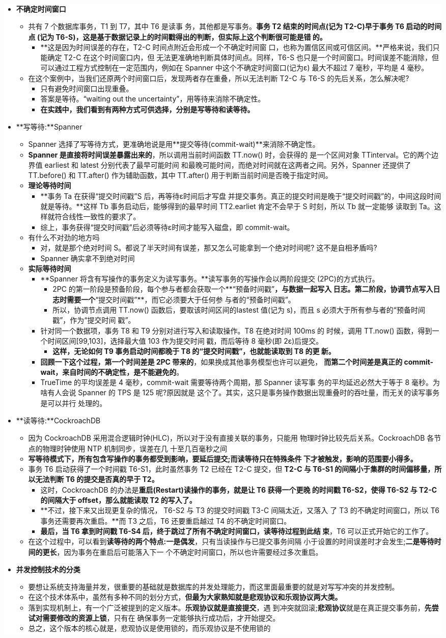 - **不确定时间窗口**

  - 共有 7 个数据库事务，T1 到 T7，其中 T6 是读事 务，其他都是写事务。**事务 T2 结束的时间点(记为 T2-C)早于事务 T6 启动的时间点 (记为 T6-S)，这是基于数据记录上的时间戳得出的判断，但实际上这个判断很可能是错 的。**
    - **这是因为时间误差的存在，T2-C 时间点附近会形成一个不确定时间窗 口，也称为置信区间或可信区间。**严格来说，我们只能确定 T2-C 在这个时间窗口内，但 无法更准确地判断具体时间点。同样，T6-S 也只是一个时间窗口。时间误差不能消除，但 可以通过工程方式控制在一定范围内，例如在 Spanner 中这个不确定时间窗口(记为ɛ) 最大不超过 7 毫秒，平均是 4 毫秒。
  - 在这个案例中，当我们还原两个时间窗口后，发现两者存在重叠，所以无法判断 T2-C 与 T6-S 的先后关系，怎么解决呢?
    - 只有避免时间窗口出现重叠。 
    - 答案是等待。“waiting out the uncertainty”，用等待来消除不确定性。
    - **在实践中，我们看到有两种方式可供选择，分别是写等待和读等待。**

- **写等待:**Spanner

  - Spanner 选择了写等待方式，更准确地说是用**提交等待(commit-wait)**来消除不确定性。
  - **Spanner 是直接将时间误差暴露出来的**，所以调用当前时间函数 TT.now() 时，会获得的 是一个区间对象 TTinterval。它的两个边界值 earliest 和 latest 分别代表了最早可能时间 和最晚可能时间，而绝对时间就在这两者之间。另外，Spanner 还提供了 TT.before() 和 TT.after() 作为辅助函数，其中 TT.after() 用于判断当前时间是否晚于指定时间。
  - **理论等待时间**
    - **事务 Ta 在获得“提交时间戳”S 后，再等待ɛ时间后才写盘 并提交事务。真正的提交时间是晚于“提交时间戳”的，中间这段时间就是等待。**这样 Tb 事务启动后，能够得到的最早时间 TT2.earliet 肯定不会早于 S 时刻，所以 Tb 就一定能够 读取到 Ta。这样就符合线性一致性的要求了。
    - 综上，事务获得“提交时间戳”后必须等待ɛ时间才能写入磁盘，即 commit-wait。
  - 有什么不对劲的地方吗
    - 对，就是那个绝对时间 S。都说了半天时间有误差，那又怎么可能拿到一个绝对时间呢? 这不是自相矛盾吗?
    - Spanner 确实拿不到绝对时间
  - **实际等待时间**
    - **Spanner 将含有写操作的事务定义为读写事务。**读写事务的写操作会以两阶段提交 (2PC)的方式执行。
      - 2PC 的第一阶段是预备阶段，每个参与者都会获取一个**“预备时间戳”**，与数据一起写入 日志。第二阶段，协调节点写入日志时需要一个**“提交时间戳”**，而它必须要大于任何参 与者的“预备时间戳”。
      - 所以，协调节点调用 TT.now() 函数后，要取该时间区间的lastest 值(记为 s)，而且 s 必须大于所有参与者的“预备时间戳”，作为“提交时间 戳”。
    - 针对同一个数据项，事务 T8 和 T9 分别对进行写入和读取操作。T8 在绝对时间 100ms 的 时候，调用 TT.now() 函数，得到一个时间区间[99,103]，选择最大值 103 作为提交时间 戳，而后等待 8 毫秒(即 2ɛ)后提交。
      - **这样，无论如何 T9 事务启动时间都晚于 T8 的“提交时间戳”，也就能读取到 T8 的更 新。**
    - **回顾一下这个过程，第一个时间差是 2PC 带来的**，如果换成其他事务模型也许可以避免， **而第二个时间差是真正的 commit-wait，来自时间的不确定性，是不能避免的**。
    - TrueTime 的平均误差是 4 毫秒，commit-wait 需要等待两个周期，那 Spanner 读写事 务的平均延迟必然大于等于 8 毫秒。为啥有人会说 Spanner 的 TPS 是 125 呢?原因就是 这个了。其实，这只是事务操作数据出现重叠时的吞吐量，而无关的读写事务是可以并行 处理的。

- **读等待:**CockroachDB

  - 因为 CockroachDB 采用混合逻辑时钟(HLC)，所以对于没有直接关联的事务，只能用 物理时钟比较先后关系。CockroachDB 各节点的物理时钟使用 NTP 机制同步，误差在几 十至几百毫秒之间
  - **写等待模式下，所有包含写操作的事务都受到影响，要延后提交;而读等待只在特殊条件 下才被触发，影响的范围要小得多。**
  - 事务 T6 启动获得了一个时间戳 T6-S1，此时虽然事务 T2 已经在 T2-C 提交，但 **T2-C 与 T6-S1 的间隔小于集群的时间偏移量，所以无法判断 T6 的提交是否真的早于 T2。**
    - 这时，CockroachDB 的办法是**重启(Restart)读操作的事务，就是让 T6 获得一个更晚 的时间戳 T6-S2，使得 T6-S2 与 T2-C 的间隔大于 offset，那么就能读取 T2 的写入了。**
    - **不过，接下来又出现更复杂的情况， T6-S2 与 T3 的提交时间戳 T3-C 间隔太近，又落入 了 T3 的不确定时间窗口，所以 T6 事务还需要再次重启。**而 T3 之后，T6 还要重启越过 T4 的不确定时间窗口。
    - **最后，当 T6 拿到时间戳 T6-S4 后，终于跳过了所有不确定时间窗口，读等待过程到此结 束**，T6 可以正式开始它的工作了。
  - 在这个过程中，可以看到**读等待的两个特点:一是偶发**，只有当读操作与已提交事务间隔 小于设置的时间误差时才会发生;**二是等待时间的更长**，因为事务在重启后可能落入下一 个不确定时间窗口，所以也许需要经过多次重启。

- **并发控制技术的分类**

  - 要想让系统支持海量并发，很重要的基础就是数据库的并发处理能力，而这里面最重要的就是对写写冲突的并发控制。
  - 在这个技术体系中，虽然有多种不同的划分方式，**但最为大家熟知就是悲观协议和乐观协议两大类。**
  - 落到实现机制上，有一个广泛被提到的定义版本。**乐观协议就是直接提交**，遇 到冲突就回滚;**悲观协议**就是在真正提交事务前，**先尝试对需要修改的资源上锁**，只有在 确保事务一定能够执行成功后，才开始提交。
  - 总之，这个版本的核心就是，悲观协议是使用锁的，而乐观协议是不使用锁的
